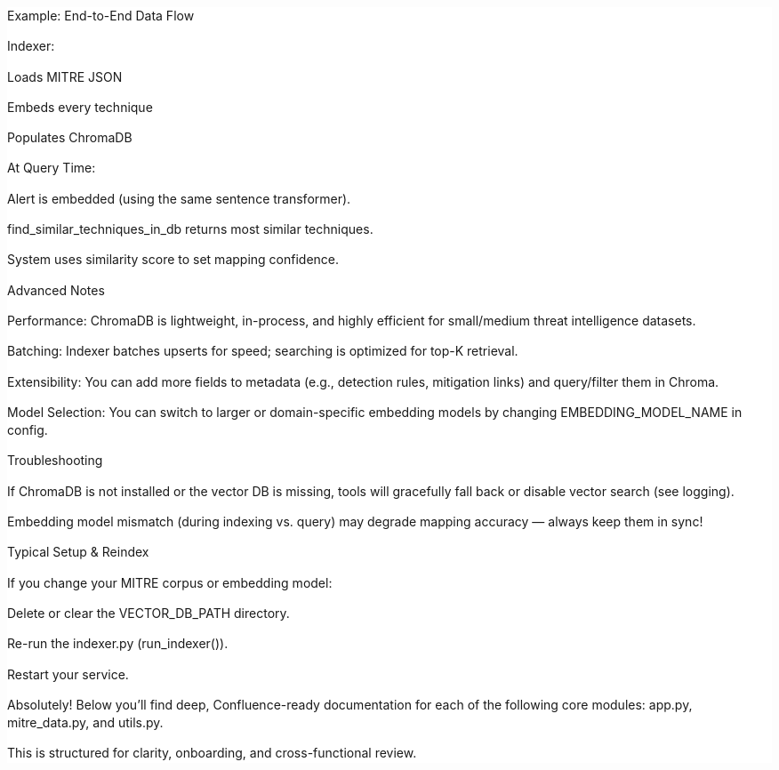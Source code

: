  

Example: End-to-End Data Flow 

Indexer: 

Loads MITRE JSON 

Embeds every technique 

Populates ChromaDB 

At Query Time: 

Alert is embedded (using the same sentence transformer). 

find_similar_techniques_in_db returns most similar techniques. 

System uses similarity score to set mapping confidence. 

 

Advanced Notes 

Performance: ChromaDB is lightweight, in-process, and highly efficient for small/medium threat intelligence datasets. 

Batching: Indexer batches upserts for speed; searching is optimized for top-K retrieval. 

Extensibility: You can add more fields to metadata (e.g., detection rules, mitigation links) and query/filter them in Chroma. 

Model Selection: You can switch to larger or domain-specific embedding models by changing EMBEDDING_MODEL_NAME in config. 

 

Troubleshooting 

If ChromaDB is not installed or the vector DB is missing, tools will gracefully fall back or disable vector search (see logging). 

Embedding model mismatch (during indexing vs. query) may degrade mapping accuracy — always keep them in sync! 

 

Typical Setup & Reindex 

If you change your MITRE corpus or embedding model: 

Delete or clear the VECTOR_DB_PATH directory. 

Re-run the indexer.py (run_indexer()). 

Restart your service. 

 

 

 

 

Absolutely! Below you’ll find deep, Confluence-ready documentation for each of the following core modules: app.py, mitre_data.py, and utils.py. 

 This is structured for clarity, onboarding, and cross-functional review. 
